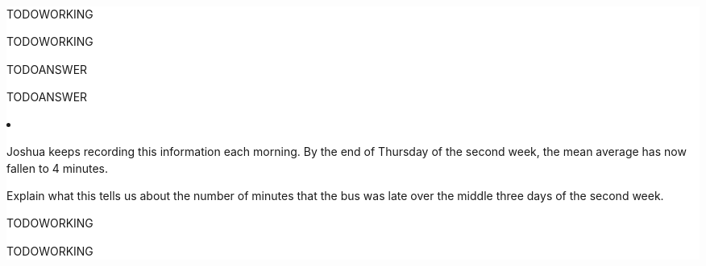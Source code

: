 </div>
<div class='workings'>
<div class='working'>

TODOWORKING

</div>
<div class='working'>

TODOWORKING

</div>
</div>
<div class='answers'>
<div class='answer'>

TODOANSWER

</div>
<div class='answer'>

TODOANSWER

</div>
</div>

</div>
</li>
<li>
<div class='question_envelope rag_red subquestion'>
<div class='topics'>
<ul>
</ul>
</div>
<div class='question subquestion'>

Joshua keeps recording this information each morning. By the end of Thursday of the second week, the mean average has now fallen to 
$4 \ \text{minutes}$.

Explain what this tells us about the number of minutes that the bus was late over the middle three days of the second week.

</div>
<div class='workings'>
<div class='working'>

TODOWORKING

</div>
<div class='working'>

TODOWORKING

</div>
</div>
<div class='answers'>
<div class='answer'>

